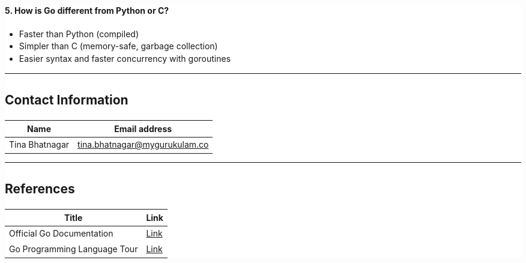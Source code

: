 #### 5. How is Go different from Python or C?
- Faster than Python (compiled)
- Simpler than C (memory-safe, garbage collection)
- Easier syntax and faster concurrency with goroutines

---

## Contact Information

| Name           | Email address                                                         |
| -------------- | --------------------------------------------------------------------- |
| Tina Bhatnagar | [tina.bhatnagar@mygurukulam.co](mailto:tina.bhatnagar@mygurukulam.co) |


---

## References

| **Title**                        | **Link**                                                                                      |
|----------------------------------|-----------------------------------------------------------------------------------------------|
| Official Go Documentation  | [Link](https://golang.org/doc/) |
| Go Programming Language Tour| [Link](https://tour.golang.org/) |
